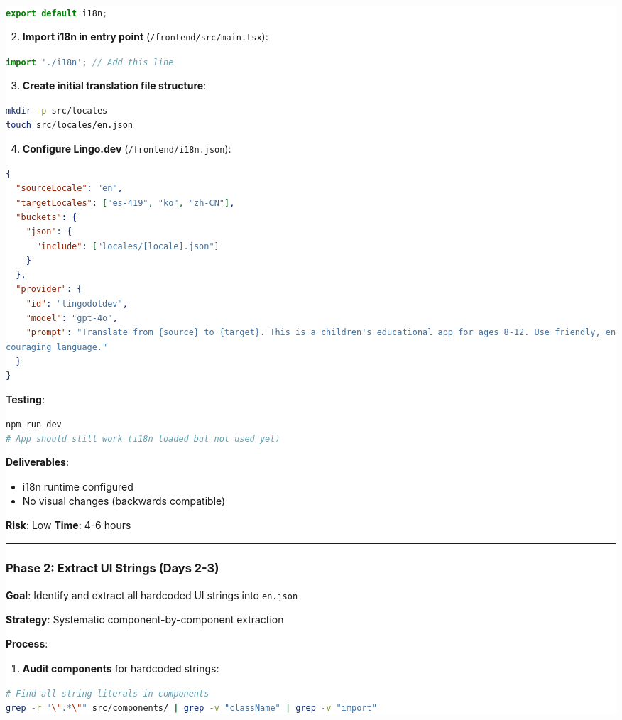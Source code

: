```typescript
export default i18n;
```

2. **Import i18n in entry point** (`/frontend/src/main.tsx`):
```typescript
import './i18n'; // Add this line
```

3. **Create initial translation file structure**:
```bash
mkdir -p src/locales
touch src/locales/en.json
```

4. **Configure Lingo.dev** (`/frontend/i18n.json`):
```json
{
  "sourceLocale": "en",
  "targetLocales": ["es-419", "ko", "zh-CN"],
  "buckets": {
    "json": {
      "include": ["locales/[locale].json"]
    }
  },
  "provider": {
    "id": "lingodotdev",
    "model": "gpt-4o",
    "prompt": "Translate from {source} to {target}. This is a children's educational app for ages 8-12. Use friendly, encouraging language."
  }
}
```

**Testing**:
```bash
npm run dev
# App should still work (i18n loaded but not used yet)
```

**Deliverables**:
- i18n runtime configured
- No visual changes (backwards compatible)

**Risk**: Low
**Time**: 4-6 hours

---

### Phase 2: Extract UI Strings (Days 2-3)

**Goal**: Identify and extract all hardcoded UI strings into `en.json`

**Strategy**: Systematic component-by-component extraction

**Process**:

1. **Audit components** for hardcoded strings:
```bash
# Find all string literals in components
grep -r "\".*\"" src/components/ | grep -v "className" | grep -v "import"
```
